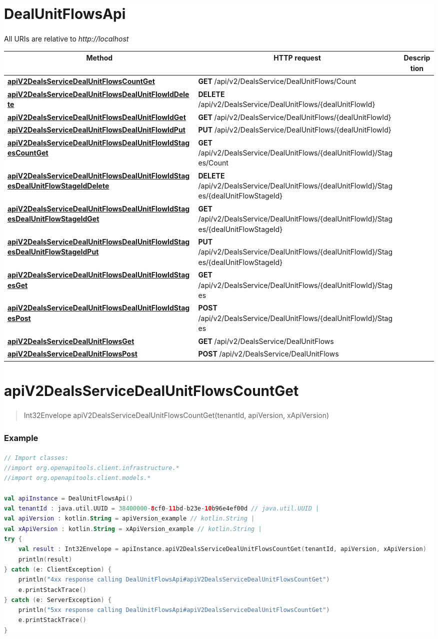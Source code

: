 # DealUnitFlowsApi

All URIs are relative to *http://localhost*

| Method | HTTP request | Description |
| ------------- | ------------- | ------------- |
| [**apiV2DealsServiceDealUnitFlowsCountGet**](DealUnitFlowsApi.md#apiV2DealsServiceDealUnitFlowsCountGet) | **GET** /api/v2/DealsService/DealUnitFlows/Count |  |
| [**apiV2DealsServiceDealUnitFlowsDealUnitFlowIdDelete**](DealUnitFlowsApi.md#apiV2DealsServiceDealUnitFlowsDealUnitFlowIdDelete) | **DELETE** /api/v2/DealsService/DealUnitFlows/{dealUnitFlowId} |  |
| [**apiV2DealsServiceDealUnitFlowsDealUnitFlowIdGet**](DealUnitFlowsApi.md#apiV2DealsServiceDealUnitFlowsDealUnitFlowIdGet) | **GET** /api/v2/DealsService/DealUnitFlows/{dealUnitFlowId} |  |
| [**apiV2DealsServiceDealUnitFlowsDealUnitFlowIdPut**](DealUnitFlowsApi.md#apiV2DealsServiceDealUnitFlowsDealUnitFlowIdPut) | **PUT** /api/v2/DealsService/DealUnitFlows/{dealUnitFlowId} |  |
| [**apiV2DealsServiceDealUnitFlowsDealUnitFlowIdStagesCountGet**](DealUnitFlowsApi.md#apiV2DealsServiceDealUnitFlowsDealUnitFlowIdStagesCountGet) | **GET** /api/v2/DealsService/DealUnitFlows/{dealUnitFlowId}/Stages/Count |  |
| [**apiV2DealsServiceDealUnitFlowsDealUnitFlowIdStagesDealUnitFlowStageIdDelete**](DealUnitFlowsApi.md#apiV2DealsServiceDealUnitFlowsDealUnitFlowIdStagesDealUnitFlowStageIdDelete) | **DELETE** /api/v2/DealsService/DealUnitFlows/{dealUnitFlowId}/Stages/{dealUnitFlowStageId} |  |
| [**apiV2DealsServiceDealUnitFlowsDealUnitFlowIdStagesDealUnitFlowStageIdGet**](DealUnitFlowsApi.md#apiV2DealsServiceDealUnitFlowsDealUnitFlowIdStagesDealUnitFlowStageIdGet) | **GET** /api/v2/DealsService/DealUnitFlows/{dealUnitFlowId}/Stages/{dealUnitFlowStageId} |  |
| [**apiV2DealsServiceDealUnitFlowsDealUnitFlowIdStagesDealUnitFlowStageIdPut**](DealUnitFlowsApi.md#apiV2DealsServiceDealUnitFlowsDealUnitFlowIdStagesDealUnitFlowStageIdPut) | **PUT** /api/v2/DealsService/DealUnitFlows/{dealUnitFlowId}/Stages/{dealUnitFlowStageId} |  |
| [**apiV2DealsServiceDealUnitFlowsDealUnitFlowIdStagesGet**](DealUnitFlowsApi.md#apiV2DealsServiceDealUnitFlowsDealUnitFlowIdStagesGet) | **GET** /api/v2/DealsService/DealUnitFlows/{dealUnitFlowId}/Stages |  |
| [**apiV2DealsServiceDealUnitFlowsDealUnitFlowIdStagesPost**](DealUnitFlowsApi.md#apiV2DealsServiceDealUnitFlowsDealUnitFlowIdStagesPost) | **POST** /api/v2/DealsService/DealUnitFlows/{dealUnitFlowId}/Stages |  |
| [**apiV2DealsServiceDealUnitFlowsGet**](DealUnitFlowsApi.md#apiV2DealsServiceDealUnitFlowsGet) | **GET** /api/v2/DealsService/DealUnitFlows |  |
| [**apiV2DealsServiceDealUnitFlowsPost**](DealUnitFlowsApi.md#apiV2DealsServiceDealUnitFlowsPost) | **POST** /api/v2/DealsService/DealUnitFlows |  |


<a id="apiV2DealsServiceDealUnitFlowsCountGet"></a>
# **apiV2DealsServiceDealUnitFlowsCountGet**
> Int32Envelope apiV2DealsServiceDealUnitFlowsCountGet(tenantId, apiVersion, xApiVersion)



### Example
```kotlin
// Import classes:
//import org.openapitools.client.infrastructure.*
//import org.openapitools.client.models.*

val apiInstance = DealUnitFlowsApi()
val tenantId : java.util.UUID = 38400000-8cf0-11bd-b23e-10b96e4ef00d // java.util.UUID | 
val apiVersion : kotlin.String = apiVersion_example // kotlin.String | 
val xApiVersion : kotlin.String = xApiVersion_example // kotlin.String | 
try {
    val result : Int32Envelope = apiInstance.apiV2DealsServiceDealUnitFlowsCountGet(tenantId, apiVersion, xApiVersion)
    println(result)
} catch (e: ClientException) {
    println("4xx response calling DealUnitFlowsApi#apiV2DealsServiceDealUnitFlowsCountGet")
    e.printStackTrace()
} catch (e: ServerException) {
    println("5xx response calling DealUnitFlowsApi#apiV2DealsServiceDealUnitFlowsCountGet")
    e.printStackTrace()
}
```
